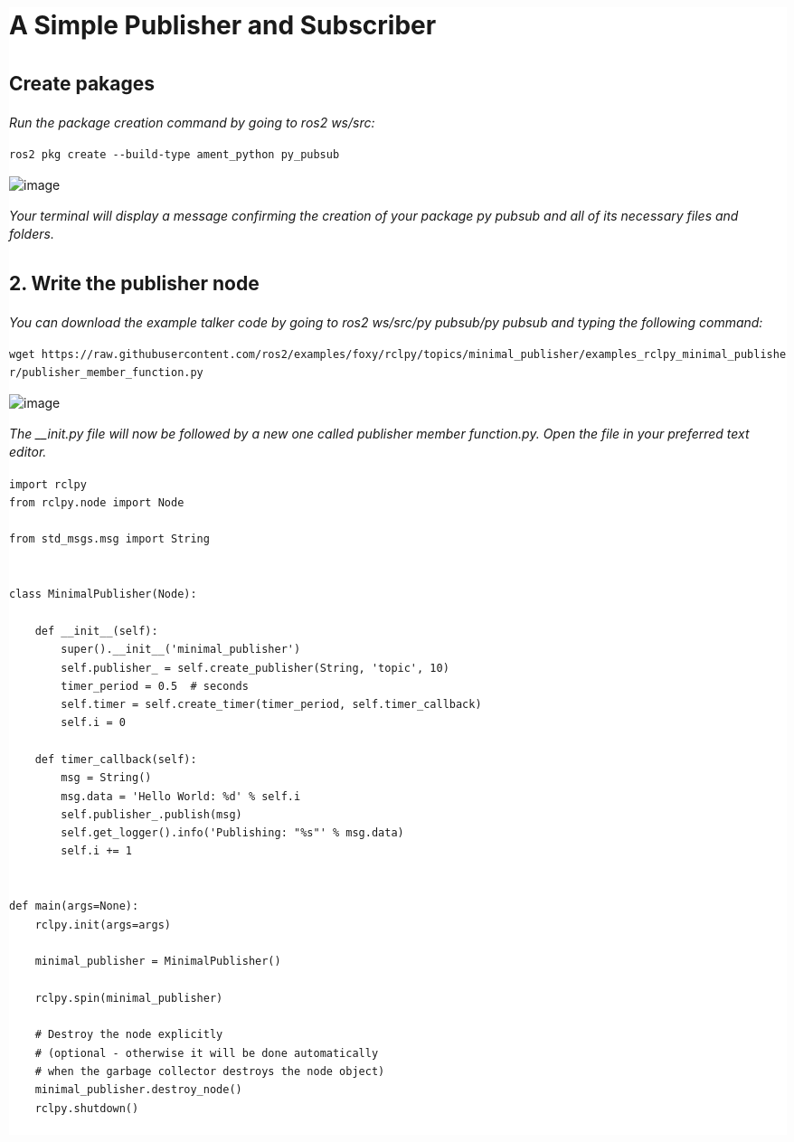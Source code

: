 # A Simple Publisher and Subscriber
## Create pakages
*Run the package creation command by going to ros2 ws/src:*
```
ros2 pkg create --build-type ament_python py_pubsub
```
![image](https://user-images.githubusercontent.com/92029196/195634124-d09146ef-b6ae-482a-8286-8ea10507d12d.png)

*Your terminal will display a message confirming the creation of your package py pubsub and all of its necessary files and folders.*
## 2. Write the publisher node

*You can download the example talker code by going to ros2 ws/src/py pubsub/py pubsub and typing the following command:*
```
wget https://raw.githubusercontent.com/ros2/examples/foxy/rclpy/topics/minimal_publisher/examples_rclpy_minimal_publisher/publisher_member_function.py
```
![image](https://user-images.githubusercontent.com/92029196/195634751-3449e77f-896e-44db-b8a9-f457d228bb7c.png)


*The __init.py file will now be followed by a new one called publisher member function.py. Open the file in your preferred text editor.*
```
import rclpy
from rclpy.node import Node

from std_msgs.msg import String


class MinimalPublisher(Node):

    def __init__(self):
        super().__init__('minimal_publisher')
        self.publisher_ = self.create_publisher(String, 'topic', 10)
        timer_period = 0.5  # seconds
        self.timer = self.create_timer(timer_period, self.timer_callback)
        self.i = 0

    def timer_callback(self):
        msg = String()
        msg.data = 'Hello World: %d' % self.i
        self.publisher_.publish(msg)
        self.get_logger().info('Publishing: "%s"' % msg.data)
        self.i += 1


def main(args=None):
    rclpy.init(args=args)

    minimal_publisher = MinimalPublisher()

    rclpy.spin(minimal_publisher)

    # Destroy the node explicitly
    # (optional - otherwise it will be done automatically
    # when the garbage collector destroys the node object)
    minimal_publisher.destroy_node()
    rclpy.shutdown()


```